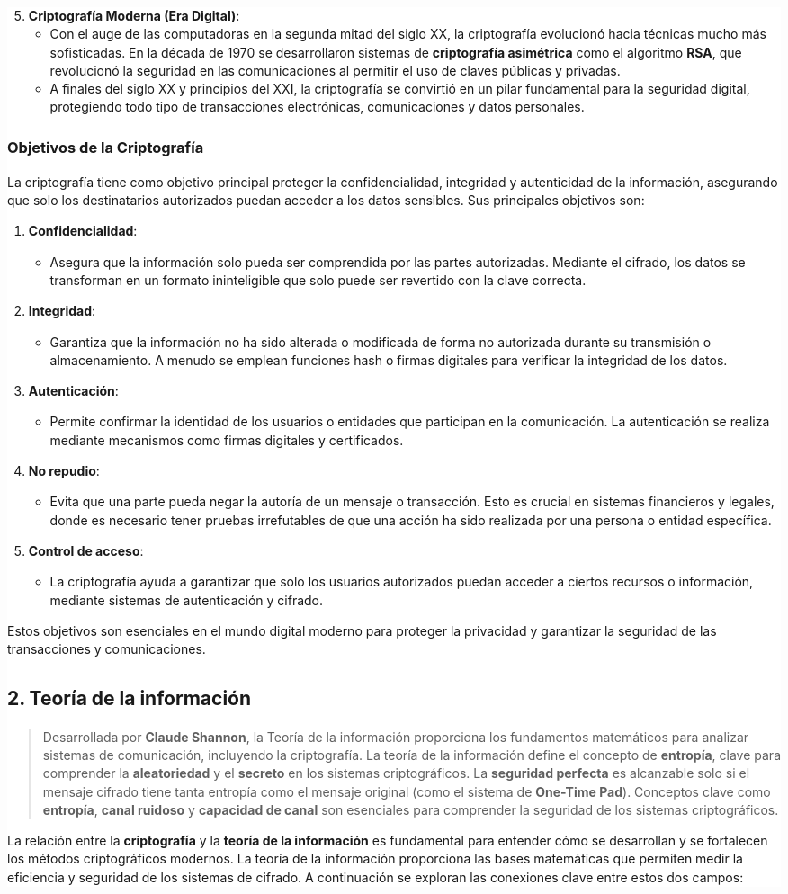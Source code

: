 5. **Criptografía Moderna (Era Digital)**:
   - Con el auge de las computadoras en la segunda mitad del siglo XX, la criptografía evolucionó hacia técnicas mucho más sofisticadas. En la década de 1970 se desarrollaron sistemas de **criptografía asimétrica** como el algoritmo **RSA**, que revolucionó la seguridad en las comunicaciones al permitir el uso de claves públicas y privadas.
   - A finales del siglo XX y principios del XXI, la criptografía se convirtió en un pilar fundamental para la seguridad digital, protegiendo todo tipo de transacciones electrónicas, comunicaciones y datos personales.

### Objetivos de la Criptografía

La criptografía tiene como objetivo principal proteger la confidencialidad, integridad y autenticidad de la información, asegurando que solo los destinatarios autorizados puedan acceder a los datos sensibles. Sus principales objetivos son:

1. **Confidencialidad**:
   - Asegura que la información solo pueda ser comprendida por las partes autorizadas. Mediante el cifrado, los datos se transforman en un formato ininteligible que solo puede ser revertido con la clave correcta.

2. **Integridad**:
   - Garantiza que la información no ha sido alterada o modificada de forma no autorizada durante su transmisión o almacenamiento. A menudo se emplean funciones hash o firmas digitales para verificar la integridad de los datos.

3. **Autenticación**:
   - Permite confirmar la identidad de los usuarios o entidades que participan en la comunicación. La autenticación se realiza mediante mecanismos como firmas digitales y certificados.

4. **No repudio**:
   - Evita que una parte pueda negar la autoría de un mensaje o transacción. Esto es crucial en sistemas financieros y legales, donde es necesario tener pruebas irrefutables de que una acción ha sido realizada por una persona o entidad específica.

5. **Control de acceso**:
   - La criptografía ayuda a garantizar que solo los usuarios autorizados puedan acceder a ciertos recursos o información, mediante sistemas de autenticación y cifrado.

Estos objetivos son esenciales en el mundo digital moderno para proteger la privacidad y garantizar la seguridad de las transacciones y comunicaciones.

## 2. Teoría de la información
> Desarrollada por **Claude Shannon**, la Teoría de la información proporciona los fundamentos matemáticos para analizar sistemas de comunicación, incluyendo la criptografía. La teoría de la información define el concepto de **entropía**, clave para comprender la **aleatoriedad** y el **secreto** en los sistemas criptográficos. La **seguridad perfecta** es alcanzable solo si el mensaje cifrado tiene tanta entropía como el mensaje original (como el sistema de **One-Time Pad**).
> Conceptos clave como **entropía**, **canal ruidoso** y **capacidad de canal** son esenciales para comprender la seguridad de los sistemas criptográficos.

La relación entre la **criptografía** y la **teoría de la información** es fundamental para entender cómo se desarrollan y se fortalecen los métodos criptográficos modernos. La teoría de la información proporciona las bases matemáticas que permiten medir la eficiencia y seguridad de los sistemas de cifrado. A continuación se exploran las conexiones clave entre estos dos campos:
